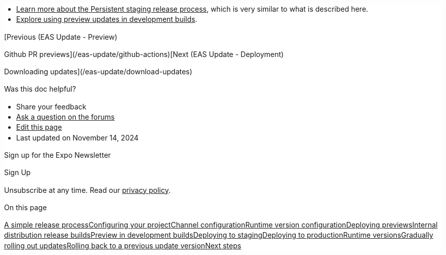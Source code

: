 * [Learn more about the Persistent staging release process](/eas-update/deployment-patterns#persistent-staging-flow), which is very similar to what is described here.
* [Explore using preview updates in development builds](/eas-update/develop-faster).

[Previous (EAS Update - Preview)

Github PR previews](/eas-update/github-actions)[Next (EAS Update - Deployment)

Downloading updates](/eas-update/download-updates)

Was this doc helpful?

* Share your feedback
* [Ask a question on the forums](https://chat.expo.dev/)
* [Edit this page](https://github.com/expo/expo/edit/main/docs/pages/eas-update/deployment.mdx)
* Last updated on November 14, 2024

Sign up for the Expo Newsletter

Sign Up

Unsubscribe at any time. Read our [privacy policy](https://expo.dev/privacy).

On this page

[A simple release process](/eas-update/deployment/#a-simple-release-process)[Configuring your project](/eas-update/deployment/#configuring-your-project)[Channel configuration](/eas-update/deployment/#channel-configuration)[Runtime version configuration](/eas-update/deployment/#runtime-version-configuration)[Deploying previews](/eas-update/deployment/#deploying-previews)[Internal distribution release builds](/eas-update/deployment/#internal-distribution-release-builds)[Preview in development builds](/eas-update/deployment/#preview-in-development-builds)[Deploying to staging](/eas-update/deployment/#deploying-to-staging)[Deploying to production](/eas-update/deployment/#deploying-to-production)[Runtime versions](/eas-update/deployment/#runtime-versions)[Gradually rolling out updates](/eas-update/deployment/#gradually-rolling-out-updates)[Rolling back to a previous update version](/eas-update/deployment/#rolling-back-to-a-previous-update-version)[Next steps](/eas-update/deployment/#next-steps)